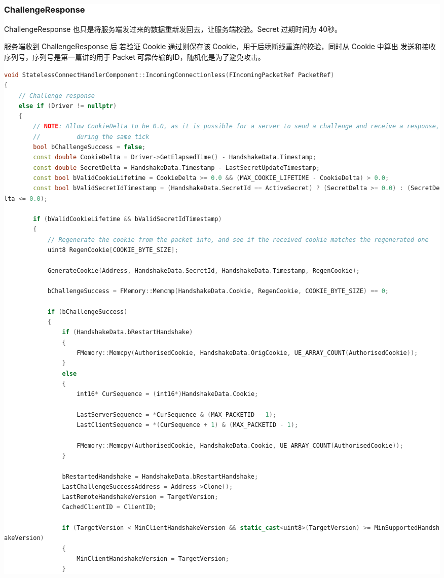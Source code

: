 ### ChallengeResponse

ChallengeResponse 也只是将服务端发过来的数据重新发回去，让服务端校验。Secret 过期时间为 40秒。

服务端收到 ChallengeResponse 后 若验证 Cookie 通过则保存该 Cookie，用于后续断线重连的校验，同时从 Cookie 中算出 发送和接收序列号，序列号是第一篇讲的用于 Packet 可靠传输的ID，随机化是为了避免攻击。

```cpp
void StatelessConnectHandlerComponent::IncomingConnectionless(FIncomingPacketRef PacketRef)
{
    // Challenge response
    else if (Driver != nullptr)
    {
        // NOTE: Allow CookieDelta to be 0.0, as it is possible for a server to send a challenge and receive a response,
        //			during the same tick
        bool bChallengeSuccess = false;
        const double CookieDelta = Driver->GetElapsedTime() - HandshakeData.Timestamp;
        const double SecretDelta = HandshakeData.Timestamp - LastSecretUpdateTimestamp;
        const bool bValidCookieLifetime = CookieDelta >= 0.0 && (MAX_COOKIE_LIFETIME - CookieDelta) > 0.0;
        const bool bValidSecretIdTimestamp = (HandshakeData.SecretId == ActiveSecret) ? (SecretDelta >= 0.0) : (SecretDelta <= 0.0);

        if (bValidCookieLifetime && bValidSecretIdTimestamp)
        {
            // Regenerate the cookie from the packet info, and see if the received cookie matches the regenerated one
            uint8 RegenCookie[COOKIE_BYTE_SIZE];

            GenerateCookie(Address, HandshakeData.SecretId, HandshakeData.Timestamp, RegenCookie);

            bChallengeSuccess = FMemory::Memcmp(HandshakeData.Cookie, RegenCookie, COOKIE_BYTE_SIZE) == 0;

            if (bChallengeSuccess)
            {
                if (HandshakeData.bRestartHandshake)
                {
                    FMemory::Memcpy(AuthorisedCookie, HandshakeData.OrigCookie, UE_ARRAY_COUNT(AuthorisedCookie));
                }
                else
                {
                    int16* CurSequence = (int16*)HandshakeData.Cookie;

                    LastServerSequence = *CurSequence & (MAX_PACKETID - 1);
                    LastClientSequence = *(CurSequence + 1) & (MAX_PACKETID - 1);

                    FMemory::Memcpy(AuthorisedCookie, HandshakeData.Cookie, UE_ARRAY_COUNT(AuthorisedCookie));
                }

                bRestartedHandshake = HandshakeData.bRestartHandshake;
                LastChallengeSuccessAddress = Address->Clone();
                LastRemoteHandshakeVersion = TargetVersion;
                CachedClientID = ClientID;

                if (TargetVersion < MinClientHandshakeVersion && static_cast<uint8>(TargetVersion) >= MinSupportedHandshakeVersion)
                {
                    MinClientHandshakeVersion = TargetVersion;
                }

```